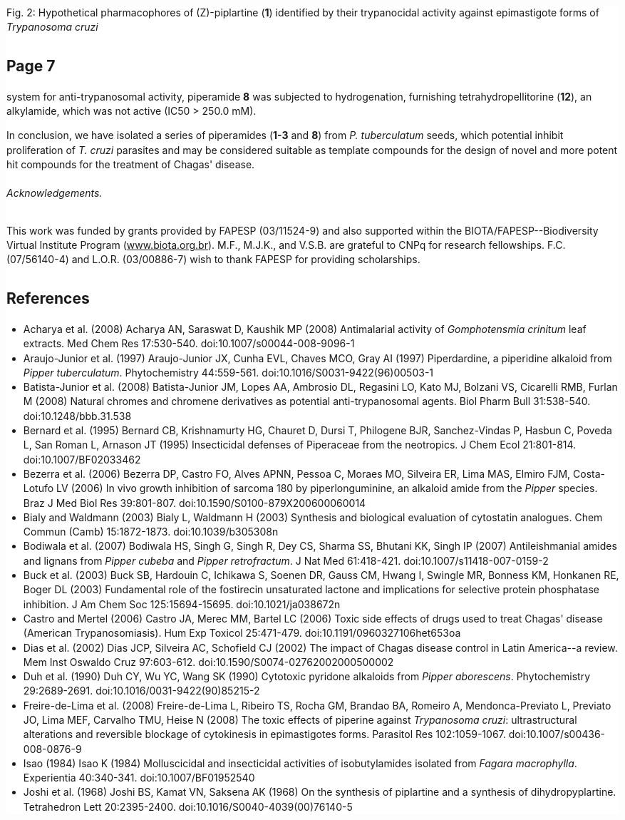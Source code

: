 Fig. 2: Hypothetical pharmacophores of (Z)-piplartine (**1**) identified by their trypanocidal activity against epimastigote forms of _Trypanosoma cruzi_

## Page 7

system for anti-trypanosomal activity, piperamide **8** was subjected to hydrogenation, furnishing tetrahydropellitorine (**12**), an alkylamide, which was not active (IC50 > 250.0 mM).

In conclusion, we have isolated a series of piperamides (**1-3** and **8**) from _P. tuberculatum_ seeds, which potential inhibit proliferation of _T. cruzi_ parasites and may be considered suitable as template compounds for the design of novel and more potent hit compounds for the treatment of Chagas' disease.

###### Acknowledgements.

 This work was funded by grants provided by FAPESP (03/11524-9) and also supported within the BIOTA/FAPESP--Biodiversity Virtual Institute Program (www.biota.org.br). M.F., M.J.K., and V.S.B. are grateful to CNPq for research fellowships. F.C. (07/56140-4) and L.O.R. (03/00886-7) wish to thank FAPESP for providing scholarships.

## References

* Acharya et al. (2008) Acharya AN, Saraswat D, Kaushik MP (2008) Antimalarial activity of _Gomphotensmia crinitum_ leaf extracts. Med Chem Res 17:530-540. doi:10.1007/s00044-008-9096-1
* Araujo-Junior et al. (1997) Araujo-Junior JX, Cunha EVL, Chaves MCO, Gray AI (1997) Piperdardine, a piperidine alkaloid from _Pipper tuberculatum_. Phytochemistry 44:559-561. doi:10.1016/S0031-9422(96)00503-1
* Batista-Junior et al. (2008) Batista-Junior JM, Lopes AA, Ambrosio DL, Regasini LO, Kato MJ, Bolzani VS, Cicarelli RMB, Furlan M (2008) Natural chromes and chromene derivatives as potential anti-trypanosomal agents. Biol Pharm Bull 31:538-540. doi:10.1248/bbb.31.538
* Bernard et al. (1995) Bernard CB, Krishnamurty HG, Chauret D, Dursi T, Philogene BJR, Sanchez-Vindas P, Hasbun C, Poveda L, San Roman L, Arnason JT (1995) Insecticidal defenses of Piperaceae from the neotropics. J Chem Ecol 21:801-814. doi:10.1007/BF02033462
* Bezerra et al. (2006) Bezerra DP, Castro FO, Alves APNN, Pessoa C, Moraes MO, Silveira ER, Lima MAS, Elmiro FJM, Costa-Lotufo LV (2006) In vivo growth inhibition of sarcoma 180 by piperlonguminine, an alkaloid amide from the _Pipper_ species. Braz J Med Biol Res 39:801-807. doi:10.1590/S0100-879X200600060014
* Bialy and Waldmann (2003) Bialy L, Waldmann H (2003) Synthesis and biological evaluation of cytostatin analogues. Chem Commun (Camb) 15:1872-1873. doi:10.1039/b305308n
* Bodiwala et al. (2007) Bodiwala HS, Singh G, Singh R, Dey CS, Sharma SS, Bhutani KK, Singh IP (2007) Antileishmanial amides and lignans from _Pipper cubeba_ and _Pipper retrofractum_. J Nat Med 61:418-421. doi:10.1007/s11418-007-0159-2
* Buck et al. (2003) Buck SB, Hardouin C, Ichikawa S, Soenen DR, Gauss CM, Hwang I, Swingle MR, Bonness KM, Honkanen RE, Boger DL (2003) Fundamental role of the fostirecin unsaturated lactone and implications for selective protein phosphatase inhibition. J Am Chem Soc 125:15694-15695. doi:10.1021/ja038672n
* Castro and Mertel (2006) Castro JA, Merec MM, Bartel LC (2006) Toxic side effects of drugs used to treat Chagas' disease (American Trypanosomiasis). Hum Exp Toxicol 25:471-479. doi:10.1191/0960327106het653oa
* Dias et al. (2002) Dias JCP, Silveira AC, Schofield CJ (2002) The impact of Chagas disease control in Latin America--a review. Mem Inst Oswaldo Cruz 97:603-612. doi:10.1590/S0074-02762002000500002
* Duh et al. (1990) Duh CY, Wu YC, Wang SK (1990) Cytotoxic pyridone alkaloids from _Pipper aborescens_. Phytochemistry 29:2689-2691. doi:10.1016/0031-9422(90)85215-2
* Freire-de-Lima et al. (2008) Freire-de-Lima L, Ribeiro TS, Rocha GM, Brandao BA, Romeiro A, Mendonca-Previato L, Previato JO, Lima MEF, Carvalho TMU, Heise N (2008) The toxic effects of piperine against _Trypanosoma cruzi_: ultrastructural alterations and reversible blockage of cytokinesis in epimastigotes forms. Parasitol Res 102:1059-1067. doi:10.1007/s00436-008-0876-9
* Isao (1984) Isao K (1984) Molluscicidal and insecticidal activities of isobutylamides isolated from _Fagara macrophylla_. Experientia 40:340-341. doi:10.1007/BF01952540
* Joshi et al. (1968) Joshi BS, Kamat VN, Saksena AK (1968) On the synthesis of piplartine and a synthesis of dihydropyplartine. Tetrahedron Lett 20:2395-2400. doi:10.1016/S0040-4039(00)76140-5
